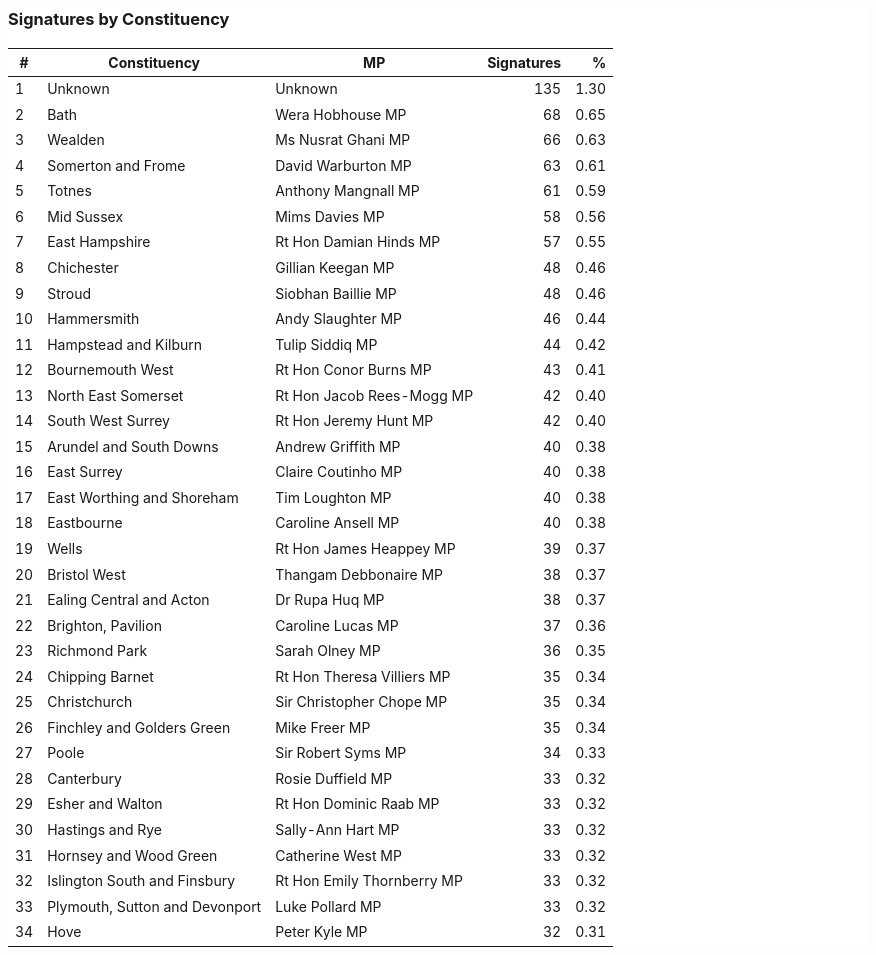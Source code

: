 ### Signatures by Constituency

| # | Constituency | MP | Signatures | % |
| - | - | - | -: | -: |
| 1 | Unknown | Unknown | 135 | 1.30 |
| 2 | Bath | Wera Hobhouse MP | 68 | 0.65 |
| 3 | Wealden | Ms Nusrat Ghani MP | 66 | 0.63 |
| 4 | Somerton and Frome | David Warburton MP | 63 | 0.61 |
| 5 | Totnes | Anthony Mangnall MP | 61 | 0.59 |
| 6 | Mid Sussex | Mims Davies MP | 58 | 0.56 |
| 7 | East Hampshire | Rt Hon Damian Hinds MP | 57 | 0.55 |
| 8 | Chichester | Gillian Keegan MP | 48 | 0.46 |
| 9 | Stroud | Siobhan Baillie MP | 48 | 0.46 |
| 10 | Hammersmith | Andy Slaughter MP | 46 | 0.44 |
| 11 | Hampstead and Kilburn | Tulip Siddiq MP | 44 | 0.42 |
| 12 | Bournemouth West | Rt Hon Conor Burns MP | 43 | 0.41 |
| 13 | North East Somerset | Rt Hon Jacob Rees-Mogg MP | 42 | 0.40 |
| 14 | South West Surrey | Rt Hon Jeremy Hunt MP | 42 | 0.40 |
| 15 | Arundel and South Downs | Andrew Griffith MP | 40 | 0.38 |
| 16 | East Surrey | Claire Coutinho MP | 40 | 0.38 |
| 17 | East Worthing and Shoreham | Tim Loughton MP | 40 | 0.38 |
| 18 | Eastbourne | Caroline Ansell MP | 40 | 0.38 |
| 19 | Wells | Rt Hon James Heappey MP | 39 | 0.37 |
| 20 | Bristol West | Thangam Debbonaire MP | 38 | 0.37 |
| 21 | Ealing Central and Acton | Dr Rupa Huq MP | 38 | 0.37 |
| 22 | Brighton, Pavilion | Caroline Lucas MP | 37 | 0.36 |
| 23 | Richmond Park | Sarah Olney MP | 36 | 0.35 |
| 24 | Chipping Barnet | Rt Hon Theresa Villiers MP | 35 | 0.34 |
| 25 | Christchurch | Sir Christopher Chope MP | 35 | 0.34 |
| 26 | Finchley and Golders Green | Mike Freer MP | 35 | 0.34 |
| 27 | Poole | Sir Robert Syms MP | 34 | 0.33 |
| 28 | Canterbury | Rosie Duffield MP | 33 | 0.32 |
| 29 | Esher and Walton | Rt Hon Dominic Raab MP | 33 | 0.32 |
| 30 | Hastings and Rye | Sally-Ann Hart MP | 33 | 0.32 |
| 31 | Hornsey and Wood Green | Catherine West MP | 33 | 0.32 |
| 32 | Islington South and Finsbury | Rt Hon Emily Thornberry MP | 33 | 0.32 |
| 33 | Plymouth, Sutton and Devonport | Luke Pollard MP | 33 | 0.32 |
| 34 | Hove | Peter Kyle MP | 32 | 0.31 |